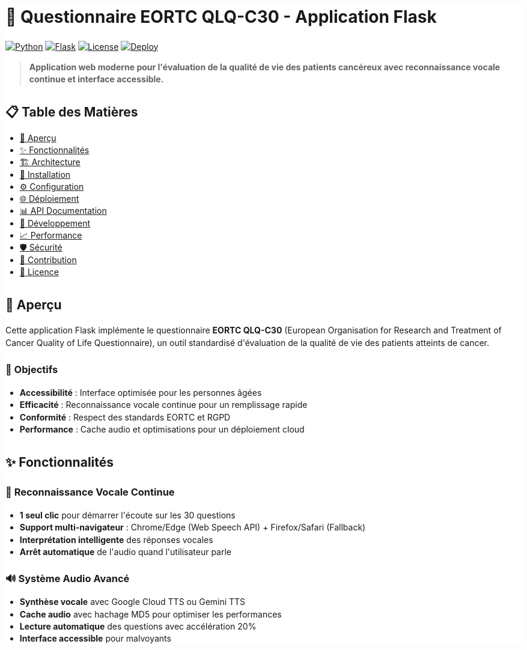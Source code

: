 # 🏥 Questionnaire EORTC QLQ-C30 - Application Flask

[![Python](https://img.shields.io/badge/Python-3.11+-blue.svg)](https://python.org)
[![Flask](https://img.shields.io/badge/Flask-3.0+-green.svg)](https://flask.palletsprojects.com)
[![License](https://img.shields.io/badge/License-MIT-yellow.svg)](LICENSE)
[![Deploy](https://img.shields.io/badge/Deploy-Render-46E3B7.svg)](https://render.com)

> **Application web moderne pour l'évaluation de la qualité de vie des patients cancéreux avec reconnaissance vocale continue et interface accessible.**

## 📋 Table des Matières

- [🎯 Aperçu](#-aperçu)
- [✨ Fonctionnalités](#-fonctionnalités)
- [🏗️ Architecture](#️-architecture)
- [🚀 Installation](#-installation)
- [⚙️ Configuration](#️-configuration)
- [🌐 Déploiement](#-déploiement)
- [📊 API Documentation](#-api-documentation)
- [🔧 Développement](#-développement)
- [📈 Performance](#-performance)
- [🛡️ Sécurité](#️-sécurité)
- [🤝 Contribution](#-contribution)
- [📄 Licence](#-licence)

## 🎯 Aperçu

Cette application Flask implémente le questionnaire **EORTC QLQ-C30** (European Organisation for Research and Treatment of Cancer Quality of Life Questionnaire), un outil standardisé d'évaluation de la qualité de vie des patients atteints de cancer.

### 🎯 Objectifs

- **Accessibilité** : Interface optimisée pour les personnes âgées
- **Efficacité** : Reconnaissance vocale continue pour un remplissage rapide
- **Conformité** : Respect des standards EORTC et RGPD
- **Performance** : Cache audio et optimisations pour un déploiement cloud

## ✨ Fonctionnalités

### 🎤 **Reconnaissance Vocale Continue**
- **1 seul clic** pour démarrer l'écoute sur les 30 questions
- **Support multi-navigateur** : Chrome/Edge (Web Speech API) + Firefox/Safari (Fallback)
- **Interprétation intelligente** des réponses vocales
- **Arrêt automatique** de l'audio quand l'utilisateur parle

### 🔊 **Système Audio Avancé**
- **Synthèse vocale** avec Google Cloud TTS ou Gemini TTS
- **Cache audio** avec hachage MD5 pour optimiser les performances
- **Lecture automatique** des questions avec accélération 20%
- **Interface accessible** pour malvoyants
